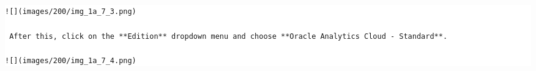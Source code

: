     ![](images/200/img_1a_7_3.png)
    
     After this, click on the **Edition** dropdown menu and choose **Oracle Analytics Cloud - Standard**.
    
    ![](images/200/img_1a_7_4.png)
    